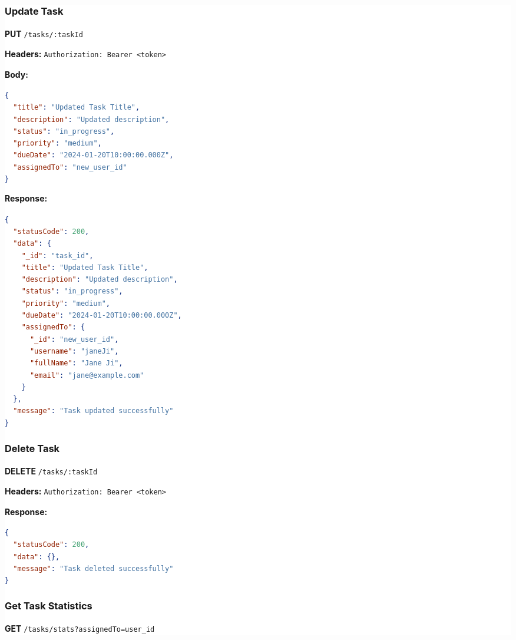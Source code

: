 ### Update Task
**PUT** `/tasks/:taskId`

**Headers:** `Authorization: Bearer <token>`

**Body:**
```json
{
  "title": "Updated Task Title",
  "description": "Updated description",
  "status": "in_progress",
  "priority": "medium",
  "dueDate": "2024-01-20T10:00:00.000Z",
  "assignedTo": "new_user_id"
}
```

**Response:**
```json
{
  "statusCode": 200,
  "data": {
    "_id": "task_id",
    "title": "Updated Task Title",
    "description": "Updated description",
    "status": "in_progress",
    "priority": "medium",
    "dueDate": "2024-01-20T10:00:00.000Z",
    "assignedTo": {
      "_id": "new_user_id",
      "username": "janeJi",
      "fullName": "Jane Ji",
      "email": "jane@example.com"
    }
  },
  "message": "Task updated successfully"
}
```

### Delete Task
**DELETE** `/tasks/:taskId`

**Headers:** `Authorization: Bearer <token>`

**Response:**
```json
{
  "statusCode": 200,
  "data": {},
  "message": "Task deleted successfully"
}
```

### Get Task Statistics
**GET** `/tasks/stats?assignedTo=user_id`
